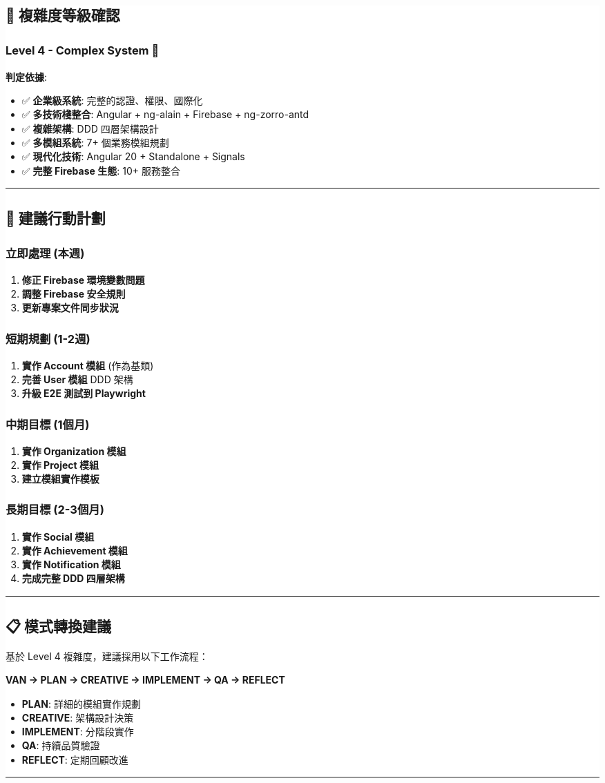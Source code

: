 
## 🎯 複雜度等級確認

### **Level 4 - Complex System** 🔴

**判定依據**:
- ✅ **企業級系統**: 完整的認證、權限、國際化
- ✅ **多技術棧整合**: Angular + ng-alain + Firebase + ng-zorro-antd
- ✅ **複雜架構**: DDD 四層架構設計
- ✅ **多模組系統**: 7+ 個業務模組規劃
- ✅ **現代化技術**: Angular 20 + Standalone + Signals
- ✅ **完整 Firebase 生態**: 10+ 服務整合

---

## 🚀 建議行動計劃

### **立即處理** (本週)
1. **修正 Firebase 環境變數問題**
2. **調整 Firebase 安全規則**
3. **更新專案文件同步狀況**

### **短期規劃** (1-2週)
1. **實作 Account 模組** (作為基類)
2. **完善 User 模組** DDD 架構
3. **升級 E2E 測試到 Playwright**

### **中期目標** (1個月)
1. **實作 Organization 模組**
2. **實作 Project 模組**
3. **建立模組實作模板**

### **長期目標** (2-3個月)
1. **實作 Social 模組**
2. **實作 Achievement 模組**
3. **實作 Notification 模組**
4. **完成完整 DDD 四層架構**

---

## 📋 模式轉換建議

基於 Level 4 複雜度，建議採用以下工作流程：

**VAN → PLAN → CREATIVE → IMPLEMENT → QA → REFLECT**

- **PLAN**: 詳細的模組實作規劃
- **CREATIVE**: 架構設計決策
- **IMPLEMENT**: 分階段實作
- **QA**: 持續品質驗證
- **REFLECT**: 定期回顧改進

---